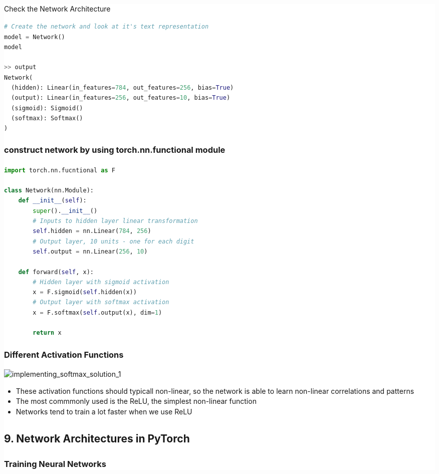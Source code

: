 Check the Network Architecture

```python
# Create the network and look at it's text representation
model = Network()
model

>> output
Network(
  (hidden): Linear(in_features=784, out_features=256, bias=True)
  (output): Linear(in_features=256, out_features=10, bias=True)
  (sigmoid): Sigmoid()
  (softmax): Softmax()
)
```



### construct network by using torch.nn.functional module

```python
import torch.nn.fucntional as F

class Network(nn.Module):
    def __init__(self):
        super().__init__()
        # Inputs to hidden layer linear transformation
        self.hidden = nn.Linear(784, 256)
        # Output layer, 10 units - one for each digit
        self.output = nn.Linear(256, 10)
        
    def forward(self, x):
        # Hidden layer with sigmoid activation
        x = F.sigmoid(self.hidden(x))
        # Output layer with softmax activation
        x = F.softmax(self.output(x), dim=1)
        
        return x
```

### Different Activation Functions

![implementing_softmax_solution_1](/Users/anson/Desktop/Courses/Year%202_FirstSem/Pytorch%20Challenge/image/implementing_softmax_solution_1.jpg)

- These activation functions should typicall non-linear, so the network is able to learn non-linear correlations and patterns
- The most commmonly used is the ReLU, the simplest non-linear function
- Networks tend to train a lot faster when we use ReLU

## 9. Network Architectures in PyTorch

### Training Neural Networks
